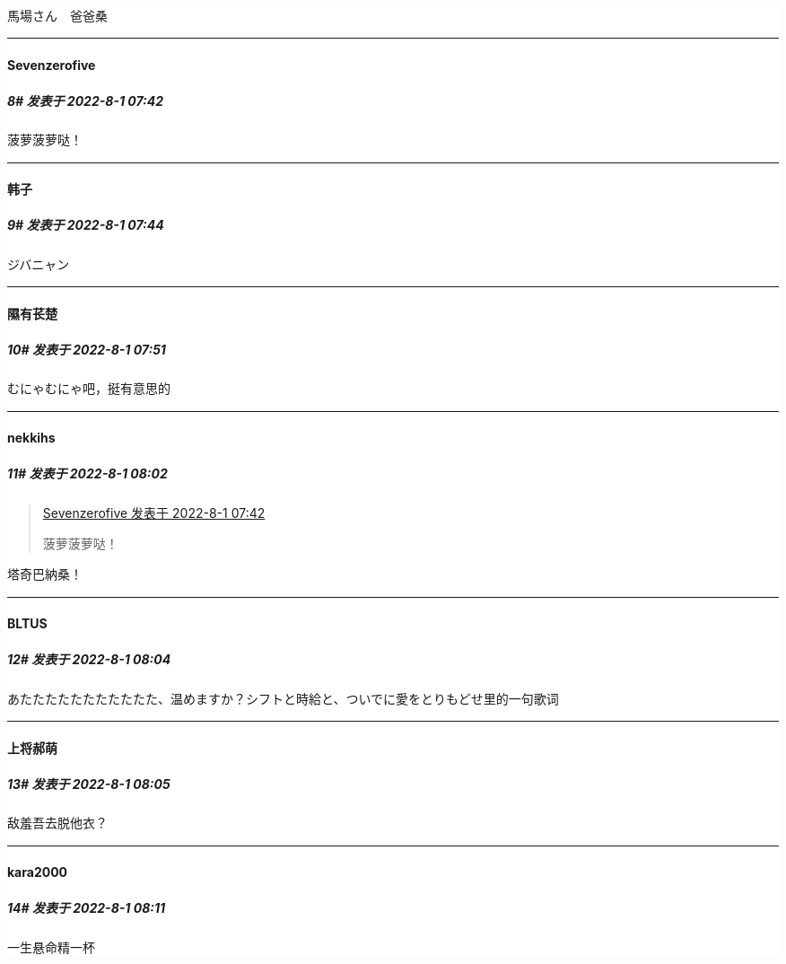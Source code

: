 馬場さん　爸爸桑

*****

####  Sevenzerofive  
##### 8#       发表于 2022-8-1 07:42

菠萝菠萝哒！

*****

####  韩子  
##### 9#       发表于 2022-8-1 07:44

ジバニャン

*****

####  隰有苌楚  
##### 10#       发表于 2022-8-1 07:51

むにゃむにゃ吧，挺有意思的

*****

####  nekkihs  
##### 11#       发表于 2022-8-1 08:02

<blockquote><a href="httphttps://bbs.saraba1st.com/2b/forum.php?mod=redirect&amp;goto=findpost&amp;pid=56888588&amp;ptid=2084624" target="_blank">Sevenzerofive 发表于 2022-8-1 07:42</a>

菠萝菠萝哒！</blockquote>
塔奇巴納桑！

*****

####  BLTUS  
##### 12#       发表于 2022-8-1 08:04

あたたたたたたたたたたた、温めますか？シフトと時給と、ついでに愛をとりもどせ里的一句歌词

*****

####  上将郝萌  
##### 13#       发表于 2022-8-1 08:05

敌羞吾去脱他衣？

*****

####  kara2000  
##### 14#       发表于 2022-8-1 08:11

一生悬命精一杯
